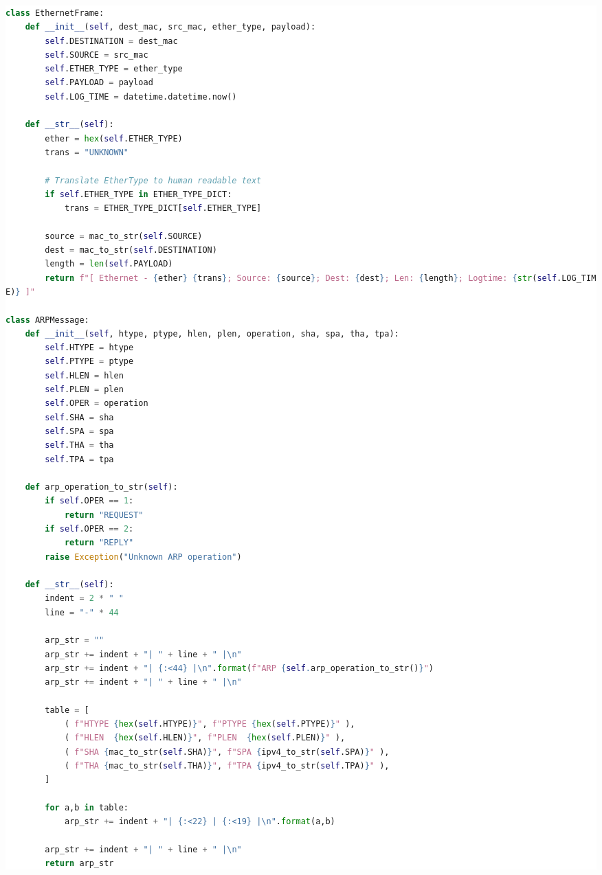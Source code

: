 ```python
class EthernetFrame:
    def __init__(self, dest_mac, src_mac, ether_type, payload):
        self.DESTINATION = dest_mac
        self.SOURCE = src_mac
        self.ETHER_TYPE = ether_type
        self.PAYLOAD = payload
        self.LOG_TIME = datetime.datetime.now()

    def __str__(self):
        ether = hex(self.ETHER_TYPE)
        trans = "UNKNOWN"

        # Translate EtherType to human readable text
        if self.ETHER_TYPE in ETHER_TYPE_DICT:
            trans = ETHER_TYPE_DICT[self.ETHER_TYPE]

        source = mac_to_str(self.SOURCE)
        dest = mac_to_str(self.DESTINATION)
        length = len(self.PAYLOAD)
        return f"[ Ethernet - {ether} {trans}; Source: {source}; Dest: {dest}; Len: {length}; Logtime: {str(self.LOG_TIME)} ]"

class ARPMessage:
    def __init__(self, htype, ptype, hlen, plen, operation, sha, spa, tha, tpa):
        self.HTYPE = htype
        self.PTYPE = ptype
        self.HLEN = hlen
        self.PLEN = plen
        self.OPER = operation
        self.SHA = sha
        self.SPA = spa
        self.THA = tha
        self.TPA = tpa

    def arp_operation_to_str(self):
        if self.OPER == 1:
            return "REQUEST"
        if self.OPER == 2:
            return "REPLY"
        raise Exception("Unknown ARP operation")

    def __str__(self):
        indent = 2 * " "
        line = "-" * 44

        arp_str = ""
        arp_str += indent + "| " + line + " |\n"
        arp_str += indent + "| {:<44} |\n".format(f"ARP {self.arp_operation_to_str()}")
        arp_str += indent + "| " + line + " |\n"

        table = [
            ( f"HTYPE {hex(self.HTYPE)}", f"PTYPE {hex(self.PTYPE)}" ),
            ( f"HLEN  {hex(self.HLEN)}", f"PLEN  {hex(self.PLEN)}" ),
            ( f"SHA {mac_to_str(self.SHA)}", f"SPA {ipv4_to_str(self.SPA)}" ),
            ( f"THA {mac_to_str(self.THA)}", f"TPA {ipv4_to_str(self.TPA)}" ),
        ]

        for a,b in table:
            arp_str += indent + "| {:<22} | {:<19} |\n".format(a,b)

        arp_str += indent + "| " + line + " |\n"
        return arp_str

```